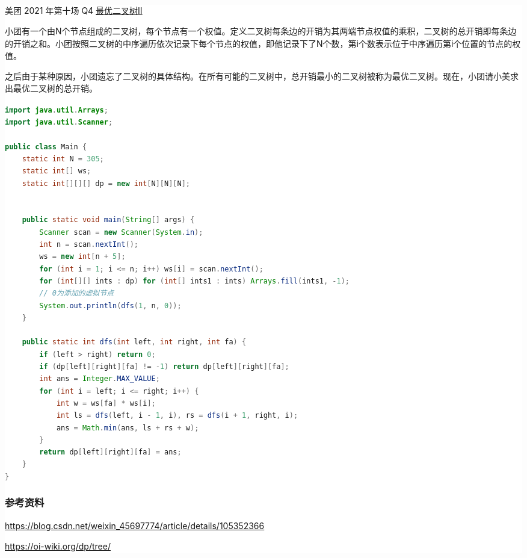 ```java
```

美团 2021 年第十场 Q4 [最优二叉树II](https://blog.csdn.net/qq_35915636/article/details/123462948)

小团有一个由N个节点组成的二叉树，每个节点有一个权值。定义二叉树每条边的开销为其两端节点权值的乘积，二叉树的总开销即每条边的开销之和。小团按照二叉树的中序遍历依次记录下每个节点的权值，即他记录下了N个数，第i个数表示位于中序遍历第i个位置的节点的权值。

之后由于某种原因，小团遗忘了二叉树的具体结构。在所有可能的二叉树中，总开销最小的二叉树被称为最优二叉树。现在，小团请小美求出最优二叉树的总开销。

```java
import java.util.Arrays;
import java.util.Scanner;

public class Main {
    static int N = 305;
    static int[] ws;
    static int[][][] dp = new int[N][N][N];


    public static void main(String[] args) {
        Scanner scan = new Scanner(System.in);
        int n = scan.nextInt();
        ws = new int[n + 5];
        for (int i = 1; i <= n; i++) ws[i] = scan.nextInt();
        for (int[][] ints : dp) for (int[] ints1 : ints) Arrays.fill(ints1, -1);
        // 0为添加的虚拟节点
        System.out.println(dfs(1, n, 0));
    }

    public static int dfs(int left, int right, int fa) {
        if (left > right) return 0;
        if (dp[left][right][fa] != -1) return dp[left][right][fa];
        int ans = Integer.MAX_VALUE;
        for (int i = left; i <= right; i++) {
            int w = ws[fa] * ws[i];
            int ls = dfs(left, i - 1, i), rs = dfs(i + 1, right, i);
            ans = Math.min(ans, ls + rs + w);
        }
        return dp[left][right][fa] = ans;
    }
}
```

### 参考资料

https://blog.csdn.net/weixin_45697774/article/details/105352366

https://oi-wiki.org/dp/tree/

